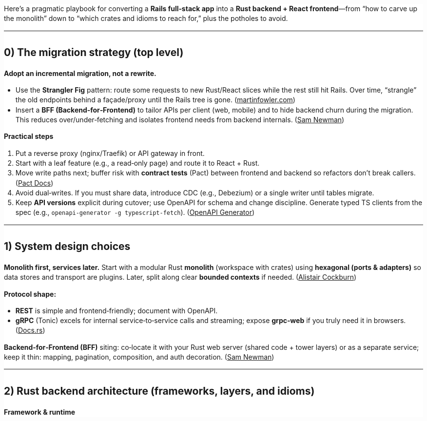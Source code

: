 Here’s a pragmatic playbook for converting a **Rails full‑stack app** into a **Rust backend + React frontend**—from “how to carve up the monolith” down to “which crates and idioms to reach for,” plus the potholes to avoid.

---

## 0) The migration strategy (top level)

**Adopt an incremental migration, not a rewrite.**

* Use the **Strangler Fig** pattern: route some requests to new Rust/React slices while the rest still hit Rails. Over time, “strangle” the old endpoints behind a façade/proxy until the Rails tree is gone. ([martinfowler.com][1])
* Insert a **BFF (Backend‑for‑Frontend)** to tailor APIs per client (web, mobile) and to hide backend churn during the migration. This reduces over/under‑fetching and isolates frontend needs from backend internals. ([Sam Newman][2])

**Practical steps**

1. Put a reverse proxy (nginx/Traefik) or API gateway in front.
2. Start with a leaf feature (e.g., a read‑only page) and route it to React + Rust.
3. Move write paths next; buffer risk with **contract tests** (Pact) between frontend and backend so refactors don’t break callers. ([Pact Docs][3])
4. Avoid dual‑writes. If you must share data, introduce CDC (e.g., Debezium) or a single writer until tables migrate.
5. Keep **API versions** explicit during cutover; use OpenAPI for schema and change discipline. Generate typed TS clients from the spec (e.g., `openapi-generator -g typescript-fetch`). ([OpenAPI Generator][4])

---

## 1) System design choices

**Monolith first, services later.** Start with a modular Rust **monolith** (workspace with crates) using **hexagonal (ports & adapters)** so data stores and transport are plugins. Later, split along clear **bounded contexts** if needed. ([Alistair Cockburn][5])

**Protocol shape:**

* **REST** is simple and frontend‑friendly; document with OpenAPI.
* **gRPC** (Tonic) excels for internal service‑to‑service calls and streaming; expose **grpc‑web** if you truly need it in browsers. ([Docs.rs][6])

**Backend‑for‑Frontend (BFF)** siting: co‑locate it with your Rust web server (shared code + tower layers) or as a separate service; keep it thin: mapping, pagination, composition, and auth decoration. ([Sam Newman][2])

---

## 2) Rust backend architecture (frameworks, layers, and idioms)

**Framework & runtime**


[1]: https://martinfowler.com/bliki/StranglerFigApplication.html?utm_source=chatgpt.com "Strangler Fig"
[2]: https://samnewman.io/patterns/architectural/bff/?utm_source=chatgpt.com "Pattern: Backends For Frontends"
[3]: https://docs.pact.io/implementation_guides/rust/pact_consumer?utm_source=chatgpt.com "Pact test DSL for writing consumer pact tests in Rust"
[4]: https://openapi-generator.tech/docs/generators/typescript-fetch/?utm_source=chatgpt.com "Documentation for the typescript-fetch Generator"
[5]: https://alistair.cockburn.us/hexagonal-architecture?utm_source=chatgpt.com "hexagonal-architecture - Alistair Cockburn"
[6]: https://docs.rs/tonic?utm_source=chatgpt.com "tonic - Rust"
[7]: https://docs.rs/axum/latest/axum/?utm_source=chatgpt.com "axum - Rust"
[8]: https://docs.rs/tower-http/latest/tower_http/cors/index.html?utm_source=chatgpt.com "tower_http::cors - Rust"
[9]: https://docs.rs/tokio/latest/tokio/task/fn.spawn_blocking.html?utm_source=chatgpt.com "spawn_blocking in tokio::task - Rust"
[10]: https://crates.io/crates/config?utm_source=chatgpt.com "config - crates.io: Rust Package Registry"
[11]: https://github.com/launchbadge/sqlx?utm_source=chatgpt.com "launchbadge/sqlx"
[12]: https://diesel.rs/?utm_source=chatgpt.com "Diesel is a Safe, Extensible ORM and Query Builder for Rust"
[13]: https://docs.rs/apalis?utm_source=chatgpt.com "apalis - Rust"
[14]: https://docs.rs/lapin?utm_source=chatgpt.com "lapin - Rust"
[15]: https://developer.mozilla.org/en-US/docs/Web/HTTP/Reference/Headers/Set-Cookie?utm_source=chatgpt.com "Set-Cookie header - HTTP - MDN - Mozilla"
[16]: https://docs.rs/oso/?utm_source=chatgpt.com "oso - Rust"
[17]: https://docs.rs/testcontainers/latest/testcontainers/?utm_source=chatgpt.com "testcontainers - Rust"
[18]: https://developer.mozilla.org/en-US/docs/Web/HTTP/Guides/Cookies?utm_source=chatgpt.com "Using HTTP cookies - MDN - Mozilla"
[19]: https://cheatsheetseries.owasp.org/cheatsheets/Cross-Site_Request_Forgery_Prevention_Cheat_Sheet.html?utm_source=chatgpt.com "Cross-Site Request Forgery Prevention Cheat Sheet"
[20]: https://github.com/LukeMathWalker/cargo-chef?utm_source=chatgpt.com "LukeMathWalker/cargo-chef"
